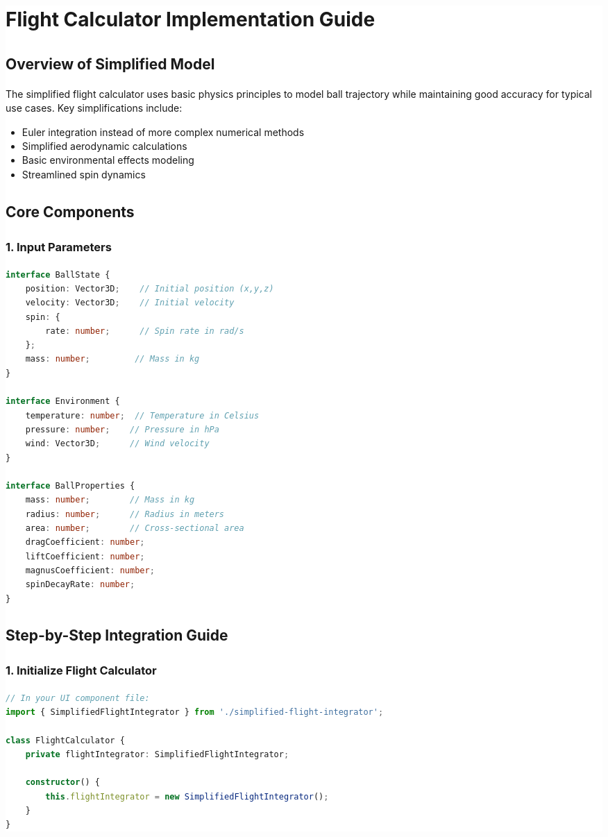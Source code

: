 # Flight Calculator Implementation Guide

## Overview of Simplified Model
The simplified flight calculator uses basic physics principles to model ball trajectory while maintaining good accuracy for typical use cases. Key simplifications include:

- Euler integration instead of more complex numerical methods
- Simplified aerodynamic calculations
- Basic environmental effects modeling
- Streamlined spin dynamics

## Core Components

### 1. Input Parameters
```typescript
interface BallState {
    position: Vector3D;    // Initial position (x,y,z)
    velocity: Vector3D;    // Initial velocity
    spin: {
        rate: number;      // Spin rate in rad/s
    };
    mass: number;         // Mass in kg
}

interface Environment {
    temperature: number;  // Temperature in Celsius
    pressure: number;    // Pressure in hPa
    wind: Vector3D;      // Wind velocity
}

interface BallProperties {
    mass: number;        // Mass in kg
    radius: number;      // Radius in meters
    area: number;        // Cross-sectional area
    dragCoefficient: number;
    liftCoefficient: number;
    magnusCoefficient: number;
    spinDecayRate: number;
}
```

## Step-by-Step Integration Guide

### 1. Initialize Flight Calculator

```typescript
// In your UI component file:
import { SimplifiedFlightIntegrator } from './simplified-flight-integrator';

class FlightCalculator {
    private flightIntegrator: SimplifiedFlightIntegrator;
    
    constructor() {
        this.flightIntegrator = new SimplifiedFlightIntegrator();
    }
}
```
